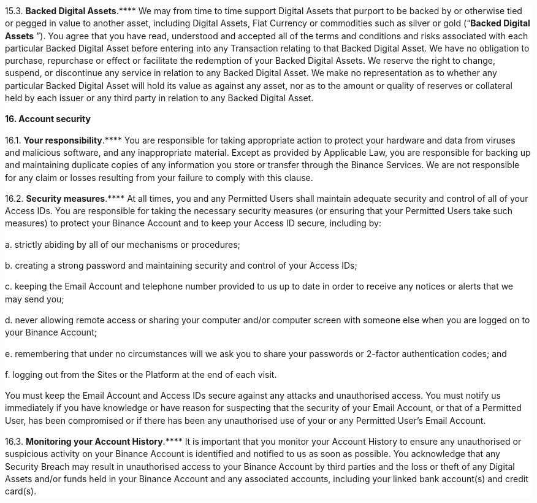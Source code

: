 15.3. **Backed Digital Assets**.**** We may from time to time support Digital
Assets that purport to be backed by or otherwise tied or pegged in value to
another asset, including Digital Assets, Fiat Currency or commodities such as
silver or gold (“**Backed Digital Assets** ”). You agree that you have read,
understood and accepted all of the terms and conditions and risks associated
with each particular Backed Digital Asset before entering into any Transaction
relating to that Backed Digital Asset. We have no obligation to purchase,
repurchase or effect or facilitate the redemption of your Backed Digital
Assets. We reserve the right to change, suspend, or discontinue any service in
relation to any Backed Digital Asset. We make no representation as to whether
any particular Backed Digital Asset will hold its value as against any asset,
nor as to the amount or quality of reserves or collateral held by each issuer
or any third party in relation to any Backed Digital Asset.

**16\. Account security**

16.1. **Your responsibility**.**** You are responsible for taking appropriate
action to protect your hardware and data from viruses and malicious software,
and any inappropriate material. Except as provided by Applicable Law, you are
responsible for backing up and maintaining duplicate copies of any information
you store or transfer through the Binance Services. We are not responsible for
any claim or losses resulting from your failure to comply with this clause.

16.2. **Security measures**.**** At all times, you and any Permitted Users
shall maintain adequate security and control of all of your Access IDs. You
are responsible for taking the necessary security measures (or ensuring that
your Permitted Users take such measures) to protect your Binance Account and
to keep your Access ID secure, including by:

a. strictly abiding by all of our mechanisms or procedures;

b. creating a strong password and maintaining security and control of your
Access IDs;

c. keeping the Email Account and telephone number provided to us up to date in
order to receive any notices or alerts that we may send you;

d. never allowing remote access or sharing your computer and/or computer
screen with someone else when you are logged on to your Binance Account;

e. remembering that under no circumstances will we ask you to share your
passwords or 2-factor authentication codes; and

f. logging out from the Sites or the Platform at the end of each visit.

You must keep the Email Account and Access IDs secure against any attacks and
unauthorised access. You must notify us immediately if you have knowledge or
have reason for suspecting that the security of your Email Account, or that of
a Permitted User, has been compromised or if there has been any unauthorised
use of your or any Permitted User’s Email Account.

16.3. **Monitoring your Account History**.**** It is important that you
monitor your Account History to ensure any unauthorised or suspicious activity
on your Binance Account is identified and notified to us as soon as possible.
You acknowledge that any Security Breach may result in unauthorised access to
your Binance Account by third parties and the loss or theft of any Digital
Assets and/or funds held in your Binance Account and any associated accounts,
including your linked bank account(s) and credit card(s).
